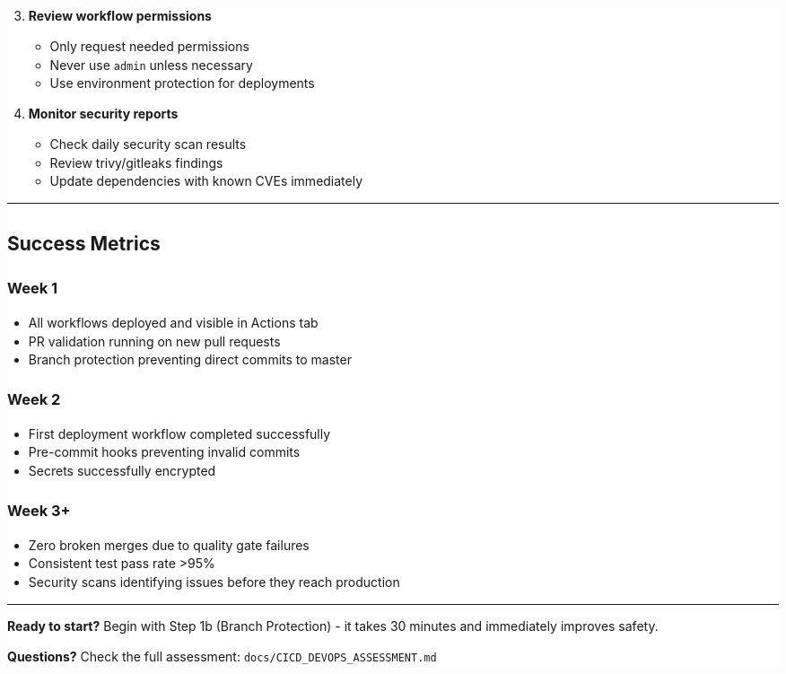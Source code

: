 3. **Review workflow permissions**
   - Only request needed permissions
   - Never use `admin` unless necessary
   - Use environment protection for deployments

4. **Monitor security reports**
   - Check daily security scan results
   - Review trivy/gitleaks findings
   - Update dependencies with known CVEs immediately

---

## Success Metrics

### Week 1
- All workflows deployed and visible in Actions tab
- PR validation running on new pull requests
- Branch protection preventing direct commits to master

### Week 2
- First deployment workflow completed successfully
- Pre-commit hooks preventing invalid commits
- Secrets successfully encrypted

### Week 3+
- Zero broken merges due to quality gate failures
- Consistent test pass rate >95%
- Security scans identifying issues before they reach production

---

**Ready to start?** Begin with Step 1b (Branch Protection) - it takes 30 minutes and immediately improves safety.

**Questions?** Check the full assessment: `docs/CICD_DEVOPS_ASSESSMENT.md`
